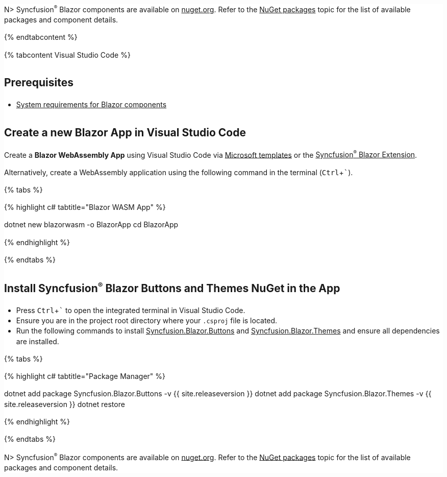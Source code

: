 N> Syncfusion<sup style="font-size:70%">&reg;</sup> Blazor components are available on [nuget.org](https://www.nuget.org/packages?q=syncfusion.blazor). Refer to the [NuGet packages](https://blazor.syncfusion.com/documentation/nuget-packages) topic for the list of available packages and component details.

{% endtabcontent %}

{% tabcontent Visual Studio Code %}

## Prerequisites

* [System requirements for Blazor components](https://blazor.syncfusion.com/documentation/system-requirements)

## Create a new Blazor App in Visual Studio Code

Create a **Blazor WebAssembly App** using Visual Studio Code via [Microsoft templates](https://learn.microsoft.com/en-us/aspnetcore/blazor/tooling?view=aspnetcore-7.0&pivots=vsc) or the [Syncfusion<sup style="font-size:70%">&reg;</sup> Blazor Extension](https://blazor.syncfusion.com/documentation/visual-studio-code-integration/create-project).

Alternatively, create a WebAssembly application using the following command in the terminal (<kbd>Ctrl</kbd>+<kbd>`</kbd>).

{% tabs %}

{% highlight c# tabtitle="Blazor WASM App" %}

dotnet new blazorwasm -o BlazorApp
cd BlazorApp

{% endhighlight %}

{% endtabs %}

## Install Syncfusion<sup style="font-size:70%">&reg;</sup> Blazor Buttons and Themes NuGet in the App

* Press <kbd>Ctrl</kbd>+<kbd>`</kbd> to open the integrated terminal in Visual Studio Code.
* Ensure you are in the project root directory where your `.csproj` file is located.
* Run the following commands to install [Syncfusion.Blazor.Buttons](https://www.nuget.org/packages/Syncfusion.Blazor.Buttons) and [Syncfusion.Blazor.Themes](https://www.nuget.org/packages/Syncfusion.Blazor.Themes/) and ensure all dependencies are installed.

{% tabs %}

{% highlight c# tabtitle="Package Manager" %}

dotnet add package Syncfusion.Blazor.Buttons -v {{ site.releaseversion }}
dotnet add package Syncfusion.Blazor.Themes -v {{ site.releaseversion }}
dotnet restore

{% endhighlight %}

{% endtabs %}

N> Syncfusion<sup style="font-size:70%">&reg;</sup> Blazor components are available on [nuget.org](https://www.nuget.org/packages?q=syncfusion.blazor). Refer to the [NuGet packages](https://blazor.syncfusion.com/documentation/nuget-packages) topic for the list of available packages and component details.
